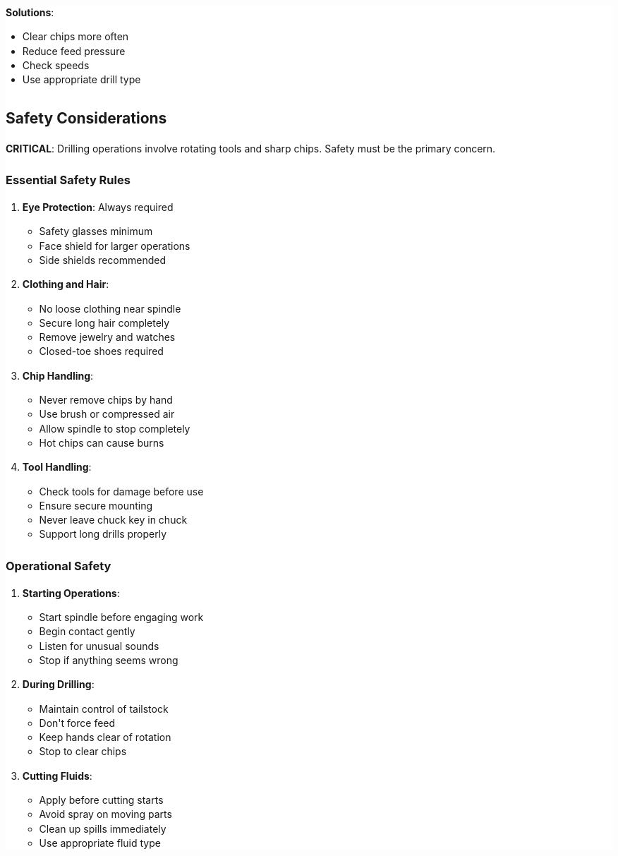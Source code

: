 **Solutions**:

- Clear chips more often
- Reduce feed pressure
- Check speeds
- Use appropriate drill type

## Safety Considerations

**CRITICAL**: Drilling operations involve rotating tools and sharp chips.
Safety must be the primary concern.

### Essential Safety Rules

1. **Eye Protection**: Always required
   - Safety glasses minimum
   - Face shield for larger operations
   - Side shields recommended

2. **Clothing and Hair**:
   - No loose clothing near spindle
   - Secure long hair completely
   - Remove jewelry and watches
   - Closed-toe shoes required

3. **Chip Handling**:
   - Never remove chips by hand
   - Use brush or compressed air
   - Allow spindle to stop completely
   - Hot chips can cause burns

4. **Tool Handling**:
   - Check tools for damage before use
   - Ensure secure mounting
   - Never leave chuck key in chuck
   - Support long drills properly

### Operational Safety

1. **Starting Operations**:
   - Start spindle before engaging work
   - Begin contact gently
   - Listen for unusual sounds
   - Stop if anything seems wrong

2. **During Drilling**:
   - Maintain control of tailstock
   - Don't force feed
   - Keep hands clear of rotation
   - Stop to clear chips

3. **Cutting Fluids**:
   - Apply before cutting starts
   - Avoid spray on moving parts
   - Clean up spills immediately
   - Use appropriate fluid type
